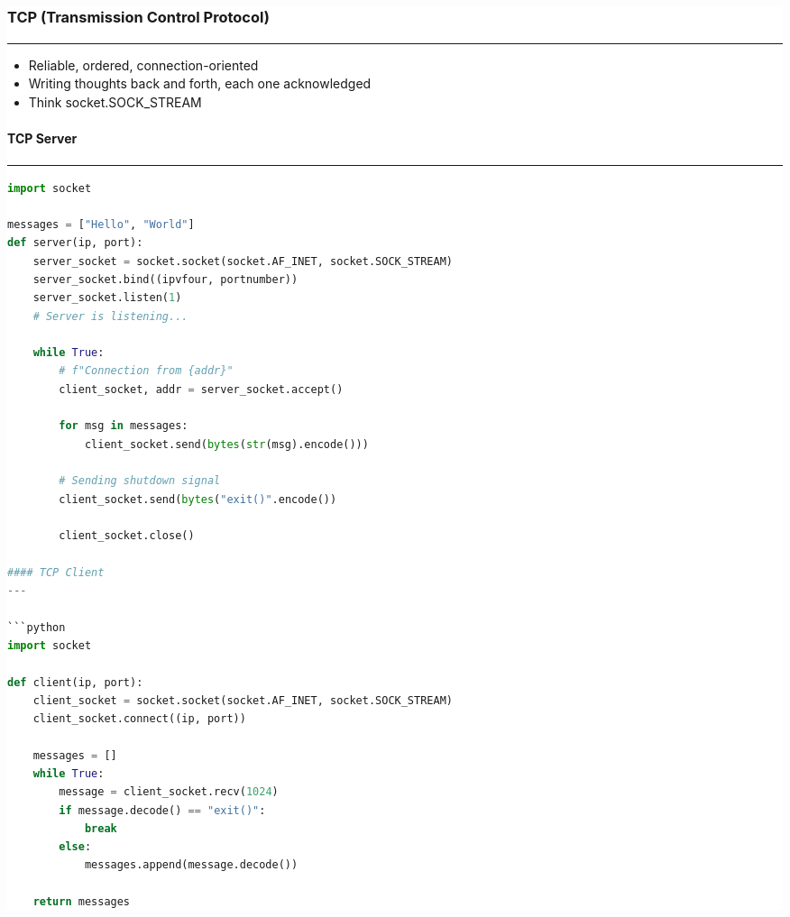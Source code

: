 ### TCP (Transmission Control Protocol)
---

- Reliable, ordered, connection-oriented
- Writing thoughts back and forth, each one acknowledged
- Think socket.SOCK_STREAM

#### TCP Server
---

```python
import socket

messages = ["Hello", "World"]
def server(ip, port):
    server_socket = socket.socket(socket.AF_INET, socket.SOCK_STREAM)
    server_socket.bind((ipvfour, portnumber))
    server_socket.listen(1)
    # Server is listening...

    while True:
        # f"Connection from {addr}"
        client_socket, addr = server_socket.accept()

        for msg in messages:
            client_socket.send(bytes(str(msg).encode()))

        # Sending shutdown signal
        client_socket.send(bytes("exit()".encode())

        client_socket.close()

#### TCP Client 
---

```python
import socket

def client(ip, port):
    client_socket = socket.socket(socket.AF_INET, socket.SOCK_STREAM)
    client_socket.connect((ip, port))

    messages = []
    while True:
        message = client_socket.recv(1024)
        if message.decode() == "exit()":
            break
        else:
            messages.append(message.decode())

    return messages
```
